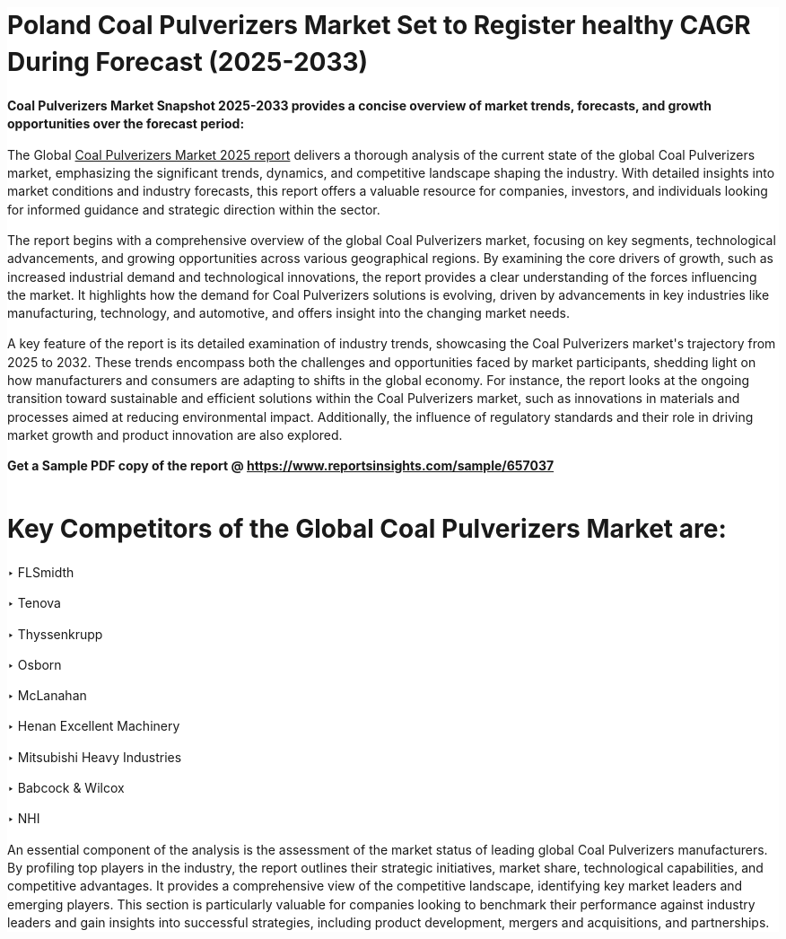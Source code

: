 # Poland Coal Pulverizers Market Set to Register healthy CAGR During Forecast (2025-2033)

<strong>Coal Pulverizers Market Snapshot 2025-2033 provides a concise overview of market trends, forecasts, and growth opportunities over the forecast period:</strong>

The Global <a href=https://www.reportsinsights.com/sample/657037>Coal Pulverizers Market 2025 report</a> delivers a thorough analysis of the current state of the global Coal Pulverizers market, emphasizing the significant trends, dynamics, and competitive landscape shaping the industry. With detailed insights into market conditions and industry forecasts, this report offers a valuable resource for companies, investors, and individuals looking for informed guidance and strategic direction within the sector.

The report begins with a comprehensive overview of the global Coal Pulverizers market, focusing on key segments, technological advancements, and growing opportunities across various geographical regions. By examining the core drivers of growth, such as increased industrial demand and technological innovations, the report provides a clear understanding of the forces influencing the market. It highlights how the demand for Coal Pulverizers solutions is evolving, driven by advancements in key industries like manufacturing, technology, and automotive, and offers insight into the changing market needs.

A key feature of the report is its detailed examination of industry trends, showcasing the Coal Pulverizers market's trajectory from 2025 to 2032. These trends encompass both the challenges and opportunities faced by market participants, shedding light on how manufacturers and consumers are adapting to shifts in the global economy. For instance, the report looks at the ongoing transition toward sustainable and efficient solutions within the Coal Pulverizers market, such as innovations in materials and processes aimed at reducing environmental impact. Additionally, the influence of regulatory standards and their role in driving market growth and product innovation are also explored.

<strong>Get a Sample PDF copy of the report @ <a href=https://www.reportsinsights.com/sample/657037>https://www.reportsinsights.com/sample/657037</a></strong>

# <strong>Key Competitors of the Global Coal Pulverizers Market are:</strong>

‣ FLSmidth

‣ Tenova

‣ Thyssenkrupp

‣ Osborn

‣ McLanahan

‣ Henan Excellent Machinery

‣ Mitsubishi Heavy Industries

‣ Babcock & Wilcox

‣ NHI

An essential component of the analysis is the assessment of the market status of leading global Coal Pulverizers manufacturers. By profiling top players in the industry, the report outlines their strategic initiatives, market share, technological capabilities, and competitive advantages. It provides a comprehensive view of the competitive landscape, identifying key market leaders and emerging players. This section is particularly valuable for companies looking to benchmark their performance against industry leaders and gain insights into successful strategies, including product development, mergers and acquisitions, and partnerships.

